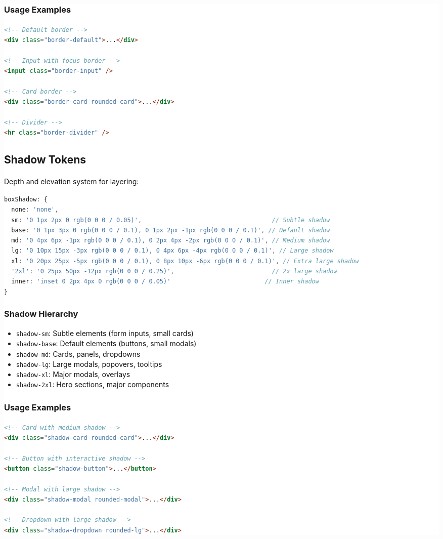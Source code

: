 ### Usage Examples

```html
<!-- Default border -->
<div class="border-default">...</div>

<!-- Input with focus border -->
<input class="border-input" />

<!-- Card border -->
<div class="border-card rounded-card">...</div>

<!-- Divider -->
<hr class="border-divider" />
```

## Shadow Tokens

Depth and elevation system for layering:

```typescript
boxShadow: {
  none: 'none',
  sm: '0 1px 2px 0 rgb(0 0 0 / 0.05)',                                    // Subtle shadow
  base: '0 1px 3px 0 rgb(0 0 0 / 0.1), 0 1px 2px -1px rgb(0 0 0 / 0.1)', // Default shadow
  md: '0 4px 6px -1px rgb(0 0 0 / 0.1), 0 2px 4px -2px rgb(0 0 0 / 0.1)', // Medium shadow
  lg: '0 10px 15px -3px rgb(0 0 0 / 0.1), 0 4px 6px -4px rgb(0 0 0 / 0.1)', // Large shadow
  xl: '0 20px 25px -5px rgb(0 0 0 / 0.1), 0 8px 10px -6px rgb(0 0 0 / 0.1)', // Extra large shadow
  '2xl': '0 25px 50px -12px rgb(0 0 0 / 0.25)',                           // 2x large shadow
  inner: 'inset 0 2px 4px 0 rgb(0 0 0 / 0.05)'                          // Inner shadow
}
```

### Shadow Hierarchy

- `shadow-sm`: Subtle elements (form inputs, small cards)
- `shadow-base`: Default elements (buttons, small modals)
- `shadow-md`: Cards, panels, dropdowns
- `shadow-lg`: Large modals, popovers, tooltips
- `shadow-xl`: Major modals, overlays
- `shadow-2xl`: Hero sections, major components

### Usage Examples

```html
<!-- Card with medium shadow -->
<div class="shadow-card rounded-card">...</div>

<!-- Button with interactive shadow -->
<button class="shadow-button">...</button>

<!-- Modal with large shadow -->
<div class="shadow-modal rounded-modal">...</div>

<!-- Dropdown with large shadow -->
<div class="shadow-dropdown rounded-lg">...</div>
```
